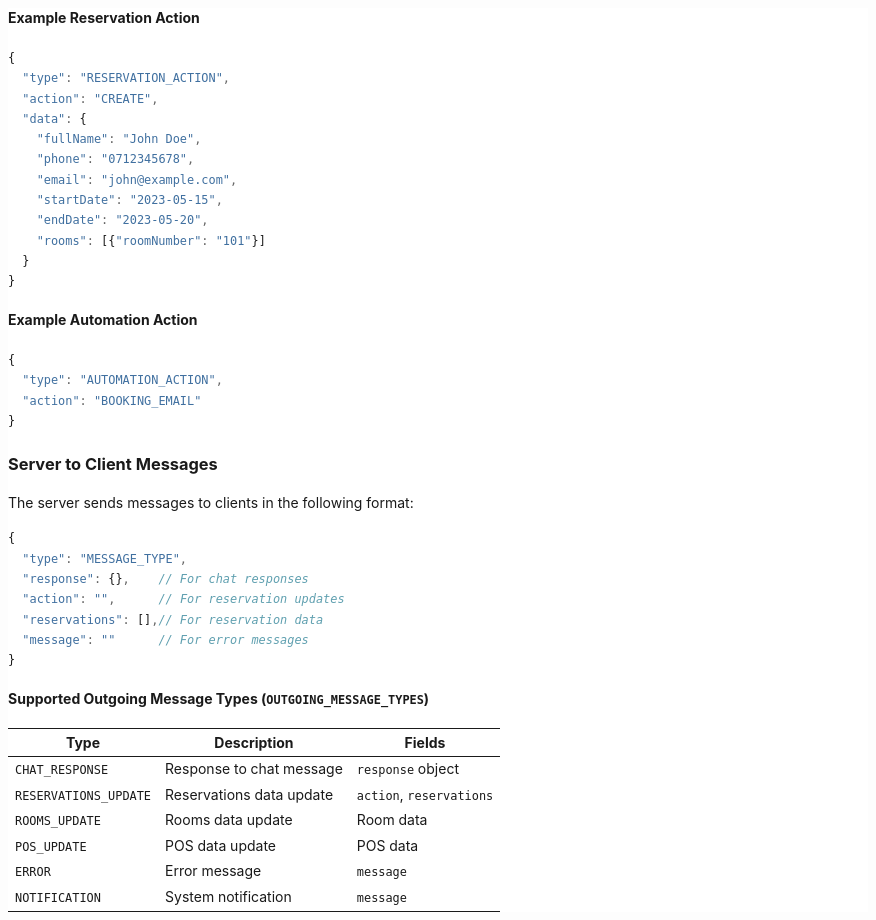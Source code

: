 #### Example Reservation Action
```javascript
{
  "type": "RESERVATION_ACTION",
  "action": "CREATE",
  "data": {
    "fullName": "John Doe",
    "phone": "0712345678",
    "email": "john@example.com",
    "startDate": "2023-05-15",
    "endDate": "2023-05-20",
    "rooms": [{"roomNumber": "101"}]
  }
}
```

#### Example Automation Action
```javascript
{
  "type": "AUTOMATION_ACTION",
  "action": "BOOKING_EMAIL"
}
```

### Server to Client Messages

The server sends messages to clients in the following format:

```javascript
{
  "type": "MESSAGE_TYPE",
  "response": {},    // For chat responses
  "action": "",      // For reservation updates
  "reservations": [],// For reservation data
  "message": ""      // For error messages
}
```

#### Supported Outgoing Message Types (`OUTGOING_MESSAGE_TYPES`)

| Type | Description | Fields |
|------|-------------|--------|
| `CHAT_RESPONSE` | Response to chat message | `response` object |
| `RESERVATIONS_UPDATE` | Reservations data update | `action`, `reservations` |
| `ROOMS_UPDATE` | Rooms data update | Room data |
| `POS_UPDATE` | POS data update | POS data |
| `ERROR` | Error message | `message` |
| `NOTIFICATION` | System notification | `message` |
